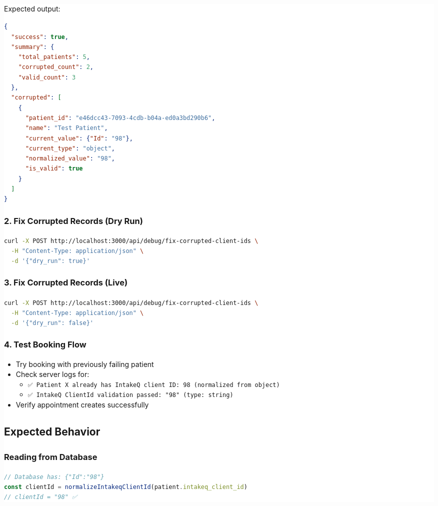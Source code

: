 Expected output:
```json
{
  "success": true,
  "summary": {
    "total_patients": 5,
    "corrupted_count": 2,
    "valid_count": 3
  },
  "corrupted": [
    {
      "patient_id": "e46dcc43-7093-4cdb-b04a-ed0a3bd290b6",
      "name": "Test Patient",
      "current_value": {"Id": "98"},
      "current_type": "object",
      "normalized_value": "98",
      "is_valid": true
    }
  ]
}
```

### 2. Fix Corrupted Records (Dry Run)
```bash
curl -X POST http://localhost:3000/api/debug/fix-corrupted-client-ids \
  -H "Content-Type: application/json" \
  -d '{"dry_run": true}'
```

### 3. Fix Corrupted Records (Live)
```bash
curl -X POST http://localhost:3000/api/debug/fix-corrupted-client-ids \
  -H "Content-Type: application/json" \
  -d '{"dry_run": false}'
```

### 4. Test Booking Flow
- Try booking with previously failing patient
- Check server logs for:
  - `✅ Patient X already has IntakeQ client ID: 98 (normalized from object)`
  - `✅ IntakeQ ClientId validation passed: "98" (type: string)`
- Verify appointment creates successfully

## Expected Behavior

### Reading from Database
```typescript
// Database has: {"Id":"98"}
const clientId = normalizeIntakeqClientId(patient.intakeq_client_id)
// clientId = "98" ✅
```

